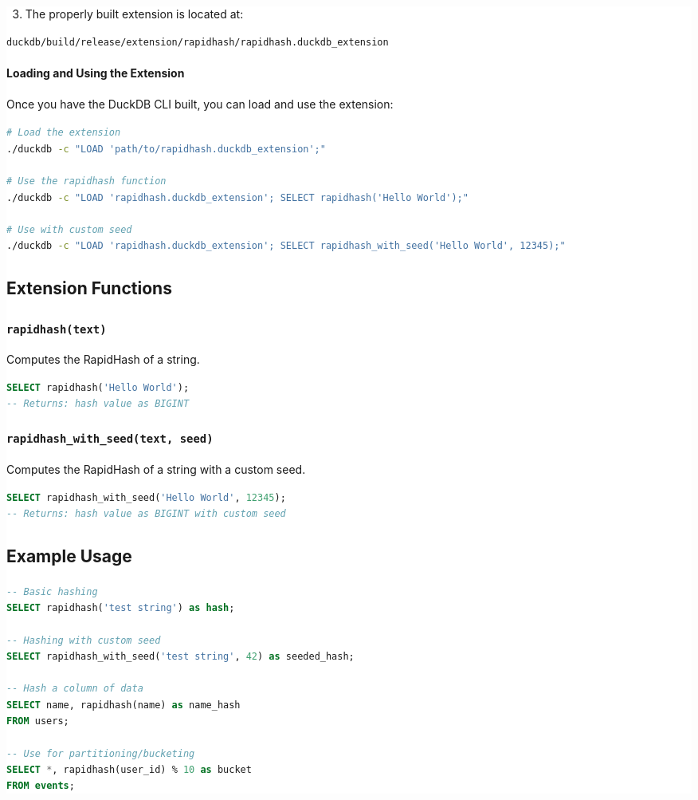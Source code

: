 3. The properly built extension is located at:
```
duckdb/build/release/extension/rapidhash/rapidhash.duckdb_extension
```

#### Loading and Using the Extension

Once you have the DuckDB CLI built, you can load and use the extension:

```bash
# Load the extension
./duckdb -c "LOAD 'path/to/rapidhash.duckdb_extension';"

# Use the rapidhash function
./duckdb -c "LOAD 'rapidhash.duckdb_extension'; SELECT rapidhash('Hello World');"

# Use with custom seed
./duckdb -c "LOAD 'rapidhash.duckdb_extension'; SELECT rapidhash_with_seed('Hello World', 12345);"
```

## Extension Functions

### `rapidhash(text)`

Computes the RapidHash of a string.

```sql
SELECT rapidhash('Hello World');
-- Returns: hash value as BIGINT
```

### `rapidhash_with_seed(text, seed)`

Computes the RapidHash of a string with a custom seed.

```sql
SELECT rapidhash_with_seed('Hello World', 12345);
-- Returns: hash value as BIGINT with custom seed
```

## Example Usage

```sql
-- Basic hashing
SELECT rapidhash('test string') as hash;

-- Hashing with custom seed
SELECT rapidhash_with_seed('test string', 42) as seeded_hash;

-- Hash a column of data
SELECT name, rapidhash(name) as name_hash 
FROM users;

-- Use for partitioning/bucketing
SELECT *, rapidhash(user_id) % 10 as bucket
FROM events;
```
